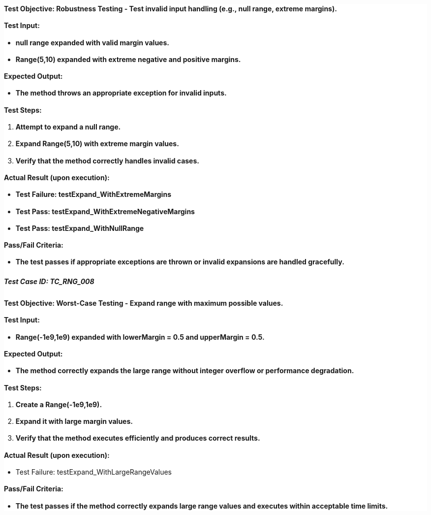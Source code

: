 **Test Objective: Robustness Testing \- Test invalid input handling (e.g., null range, extreme margins).**

**Test Input:**

* **null range expanded with valid margin values.**

* **Range(5,10) expanded with extreme negative and positive margins.**

**Expected Output:**

* **The method throws an appropriate exception for invalid inputs.**

**Test Steps:**

1. **Attempt to expand a null range.**

2. **Expand Range(5,10) with extreme margin values.**

3. **Verify that the method correctly handles invalid cases.**

**Actual Result (upon execution):**

* **Test Failure: testExpand\_WithExtremeMargins**

* **Test Pass: testExpand\_WithExtremeNegativeMargins**

* **Test Pass: testExpand\_WithNullRange**

**Pass/Fail Criteria:**

* **The test passes if appropriate exceptions are thrown or invalid expansions are handled gracefully.**

##### Test Case ID: TC\_RNG\_008

**Test Objective: Worst-Case Testing \- Expand range with maximum possible values.**

**Test Input:**

* **Range(-1e9,1e9) expanded with lowerMargin \= 0.5 and upperMargin \= 0.5.**

**Expected Output:**

* **The method correctly expands the large range without integer overflow or performance degradation.**

**Test Steps:**

1. **Create a Range(-1e9,1e9).**

2. **Expand it with large margin values.**

3. **Verify that the method executes efficiently and produces correct results.**

**Actual Result (upon execution):**

* Test Failure: testExpand_WithLargeRangeValues

**Pass/Fail Criteria:**

* **The test passes if the method correctly expands large range values and executes within acceptable time limits.**
